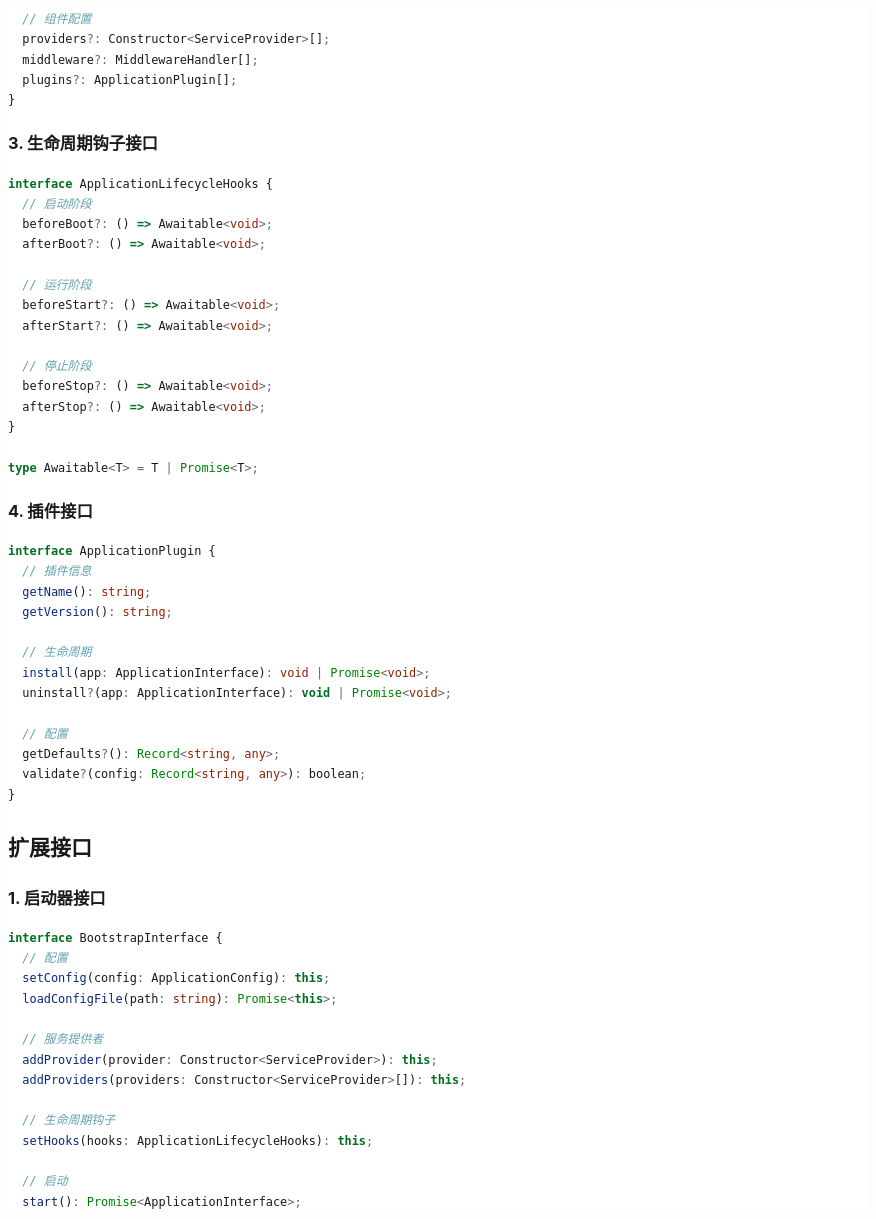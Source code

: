 ```typescript
  // 组件配置
  providers?: Constructor<ServiceProvider>[];
  middleware?: MiddlewareHandler[];
  plugins?: ApplicationPlugin[];
}
```

### 3. 生命周期钩子接口

```typescript
interface ApplicationLifecycleHooks {
  // 启动阶段
  beforeBoot?: () => Awaitable<void>;
  afterBoot?: () => Awaitable<void>;
  
  // 运行阶段
  beforeStart?: () => Awaitable<void>;
  afterStart?: () => Awaitable<void>;
  
  // 停止阶段
  beforeStop?: () => Awaitable<void>;
  afterStop?: () => Awaitable<void>;
}

type Awaitable<T> = T | Promise<T>;
```

### 4. 插件接口

```typescript
interface ApplicationPlugin {
  // 插件信息
  getName(): string;
  getVersion(): string;
  
  // 生命周期
  install(app: ApplicationInterface): void | Promise<void>;
  uninstall?(app: ApplicationInterface): void | Promise<void>;
  
  // 配置
  getDefaults?(): Record<string, any>;
  validate?(config: Record<string, any>): boolean;
}
```

## 扩展接口

### 1. 启动器接口

```typescript
interface BootstrapInterface {
  // 配置
  setConfig(config: ApplicationConfig): this;
  loadConfigFile(path: string): Promise<this>;
  
  // 服务提供者
  addProvider(provider: Constructor<ServiceProvider>): this;
  addProviders(providers: Constructor<ServiceProvider>[]): this;
  
  // 生命周期钩子
  setHooks(hooks: ApplicationLifecycleHooks): this;
  
  // 启动
  start(): Promise<ApplicationInterface>;
```